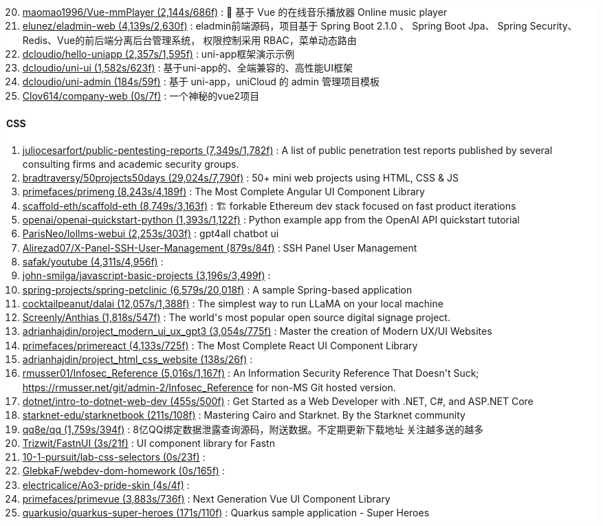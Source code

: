 20. [maomao1996/Vue-mmPlayer (2,144s/686f)](https://github.com/maomao1996/Vue-mmPlayer) : 🎵 基于 Vue 的在线音乐播放器 Online music player
21. [elunez/eladmin-web (4,139s/2,630f)](https://github.com/elunez/eladmin-web) : eladmin前端源码，项目基于 Spring Boot 2.1.0 、 Spring Boot Jpa、 Spring Security、Redis、Vue的前后端分离后台管理系统， 权限控制采用 RBAC，菜单动态路由
22. [dcloudio/hello-uniapp (2,357s/1,595f)](https://github.com/dcloudio/hello-uniapp) : uni-app框架演示示例
23. [dcloudio/uni-ui (1,582s/623f)](https://github.com/dcloudio/uni-ui) : 基于uni-app的、全端兼容的、高性能UI框架
24. [dcloudio/uni-admin (184s/59f)](https://github.com/dcloudio/uni-admin) : 基于 uni-app，uniCloud 的 admin 管理项目模板
25. [Clov614/company-web (0s/7f)](https://github.com/Clov614/company-web) : 一个神秘的vue2项目

#### CSS
1. [juliocesarfort/public-pentesting-reports (7,349s/1,782f)](https://github.com/juliocesarfort/public-pentesting-reports) : A list of public penetration test reports published by several consulting firms and academic security groups.
2. [bradtraversy/50projects50days (29,024s/7,790f)](https://github.com/bradtraversy/50projects50days) : 50+ mini web projects using HTML, CSS & JS
3. [primefaces/primeng (8,243s/4,189f)](https://github.com/primefaces/primeng) : The Most Complete Angular UI Component Library
4. [scaffold-eth/scaffold-eth (8,749s/3,163f)](https://github.com/scaffold-eth/scaffold-eth) : 🏗 forkable Ethereum dev stack focused on fast product iterations
5. [openai/openai-quickstart-python (1,393s/1,122f)](https://github.com/openai/openai-quickstart-python) : Python example app from the OpenAI API quickstart tutorial
6. [ParisNeo/lollms-webui (2,253s/303f)](https://github.com/ParisNeo/lollms-webui) : gpt4all chatbot ui
7. [Alirezad07/X-Panel-SSH-User-Management (879s/84f)](https://github.com/Alirezad07/X-Panel-SSH-User-Management) : SSH Panel User Management
8. [safak/youtube (4,311s/4,956f)](https://github.com/safak/youtube) : 
9. [john-smilga/javascript-basic-projects (3,196s/3,499f)](https://github.com/john-smilga/javascript-basic-projects) : 
10. [spring-projects/spring-petclinic (6,579s/20,018f)](https://github.com/spring-projects/spring-petclinic) : A sample Spring-based application
11. [cocktailpeanut/dalai (12,057s/1,388f)](https://github.com/cocktailpeanut/dalai) : The simplest way to run LLaMA on your local machine
12. [Screenly/Anthias (1,818s/547f)](https://github.com/Screenly/Anthias) : The world's most popular open source digital signage project.
13. [adrianhajdin/project_modern_ui_ux_gpt3 (3,054s/775f)](https://github.com/adrianhajdin/project_modern_ui_ux_gpt3) : Master the creation of Modern UX/UI Websites
14. [primefaces/primereact (4,133s/725f)](https://github.com/primefaces/primereact) : The Most Complete React UI Component Library
15. [adrianhajdin/project_html_css_website (138s/26f)](https://github.com/adrianhajdin/project_html_css_website) : 
16. [rmusser01/Infosec_Reference (5,016s/1,167f)](https://github.com/rmusser01/Infosec_Reference) : An Information Security Reference That Doesn't Suck; https://rmusser.net/git/admin-2/Infosec_Reference for non-MS Git hosted version.
17. [dotnet/intro-to-dotnet-web-dev (455s/500f)](https://github.com/dotnet/intro-to-dotnet-web-dev) : Get Started as a Web Developer with .NET, C#, and ASP.NET Core
18. [starknet-edu/starknetbook (211s/108f)](https://github.com/starknet-edu/starknetbook) : Mastering Cairo and Starknet. By the Starknet community
19. [qq8e/qq (1,759s/394f)](https://github.com/qq8e/qq) : 8亿QQ绑定数据泄露查询源码，附送数据。不定期更新下载地址 关注越多送的越多
20. [Trizwit/FastnUI (3s/21f)](https://github.com/Trizwit/FastnUI) : UI component library for Fastn
21. [10-1-pursuit/lab-css-selectors (0s/23f)](https://github.com/10-1-pursuit/lab-css-selectors) : 
22. [GlebkaF/webdev-dom-homework (0s/165f)](https://github.com/GlebkaF/webdev-dom-homework) : 
23. [electricalice/Ao3-pride-skin (4s/4f)](https://github.com/electricalice/Ao3-pride-skin) : 
24. [primefaces/primevue (3,883s/736f)](https://github.com/primefaces/primevue) : Next Generation Vue UI Component Library
25. [quarkusio/quarkus-super-heroes (171s/110f)](https://github.com/quarkusio/quarkus-super-heroes) : Quarkus sample application - Super Heroes
